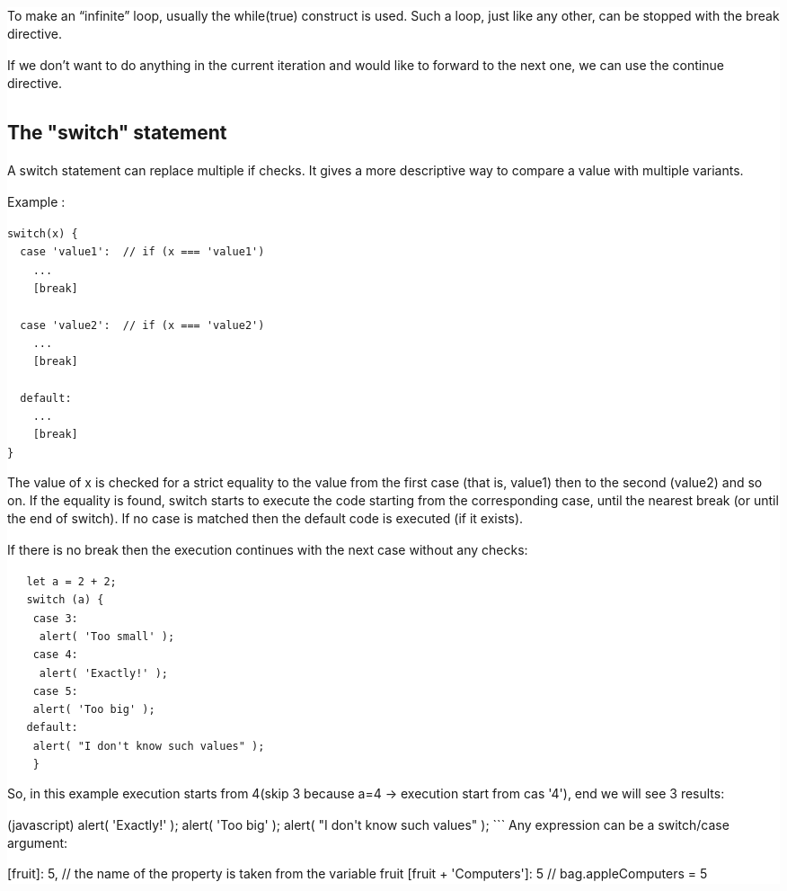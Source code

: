 To make an “infinite” loop, usually the while(true) construct is used. Such a loop, just like any other, can be stopped with the break directive.

If we don’t want to do anything in the current iteration and would like to forward to the next one, we can use the continue directive.



## **The "switch" statement**

A switch statement can replace multiple if checks. It gives a more descriptive way to compare a value with multiple variants.

Example :
```(javascript)
switch(x) {
  case 'value1':  // if (x === 'value1')
    ...
    [break]

  case 'value2':  // if (x === 'value2')
    ...
    [break]

  default:
    ...
    [break]
}
```
The value of x is checked for a strict equality to the value from the first case (that is, value1) then to the second (value2) and so on.
    If the equality is found, switch starts to execute the code starting from the corresponding case, until the nearest break (or until the end of switch).
    If no case is matched then the default code is executed (if it exists).
 
 If there is no break then the execution continues with the next case without any checks:
  ```(javascript)
     let a = 2 + 2;
     switch (a) {
      case 3:
       alert( 'Too small' );
      case 4:
       alert( 'Exactly!' );
      case 5:
      alert( 'Too big' );
     default:
      alert( "I don't know such values" );
      }
  ```
     
 So, in this example execution starts from 4(skip 3 because a=4 -> execution start from cas '4'), end we will see 3 results:

   (javascript)
     alert( 'Exactly!' );
     alert( 'Too big' );
     alert( "I don't know such values" );
     ```
    Any expression can be a switch/case argument:


  [fruit]: 5, // the name of the property is taken from the variable fruit
  [fruit + 'Computers']: 5 // bag.appleComputers = 5